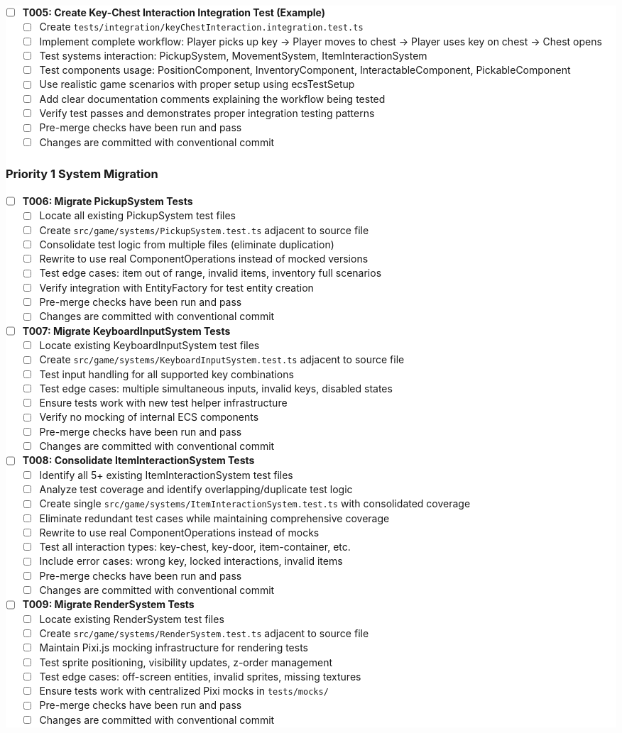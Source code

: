 - [ ] **T005: Create Key-Chest Interaction Integration Test (Example)**
  - [ ] Create `tests/integration/keyChestInteraction.integration.test.ts`
  - [ ] Implement complete workflow: Player picks up key → Player moves to chest → Player uses key on chest → Chest opens
  - [ ] Test systems interaction: PickupSystem, MovementSystem, ItemInteractionSystem
  - [ ] Test components usage: PositionComponent, InventoryComponent, InteractableComponent, PickableComponent
  - [ ] Use realistic game scenarios with proper setup using ecsTestSetup
  - [ ] Add clear documentation comments explaining the workflow being tested
  - [ ] Verify test passes and demonstrates proper integration testing patterns
  - [ ] Pre-merge checks have been run and pass
  - [ ] Changes are committed with conventional commit

### Priority 1 System Migration

- [ ] **T006: Migrate PickupSystem Tests**
  - [ ] Locate all existing PickupSystem test files
  - [ ] Create `src/game/systems/PickupSystem.test.ts` adjacent to source file
  - [ ] Consolidate test logic from multiple files (eliminate duplication)
  - [ ] Rewrite to use real ComponentOperations instead of mocked versions
  - [ ] Test edge cases: item out of range, invalid items, inventory full scenarios
  - [ ] Verify integration with EntityFactory for test entity creation
  - [ ] Pre-merge checks have been run and pass
  - [ ] Changes are committed with conventional commit

- [ ] **T007: Migrate KeyboardInputSystem Tests**
  - [ ] Locate existing KeyboardInputSystem test files
  - [ ] Create `src/game/systems/KeyboardInputSystem.test.ts` adjacent to source file
  - [ ] Test input handling for all supported key combinations
  - [ ] Test edge cases: multiple simultaneous inputs, invalid keys, disabled states
  - [ ] Ensure tests work with new test helper infrastructure
  - [ ] Verify no mocking of internal ECS components
  - [ ] Pre-merge checks have been run and pass
  - [ ] Changes are committed with conventional commit

- [ ] **T008: Consolidate ItemInteractionSystem Tests**
  - [ ] Identify all 5+ existing ItemInteractionSystem test files
  - [ ] Analyze test coverage and identify overlapping/duplicate test logic
  - [ ] Create single `src/game/systems/ItemInteractionSystem.test.ts` with consolidated coverage
  - [ ] Eliminate redundant test cases while maintaining comprehensive coverage
  - [ ] Rewrite to use real ComponentOperations instead of mocks
  - [ ] Test all interaction types: key-chest, key-door, item-container, etc.
  - [ ] Include error cases: wrong key, locked interactions, invalid items
  - [ ] Pre-merge checks have been run and pass
  - [ ] Changes are committed with conventional commit

- [ ] **T009: Migrate RenderSystem Tests**
  - [ ] Locate existing RenderSystem test files
  - [ ] Create `src/game/systems/RenderSystem.test.ts` adjacent to source file
  - [ ] Maintain Pixi.js mocking infrastructure for rendering tests
  - [ ] Test sprite positioning, visibility updates, z-order management
  - [ ] Test edge cases: off-screen entities, invalid sprites, missing textures
  - [ ] Ensure tests work with centralized Pixi mocks in `tests/mocks/`
  - [ ] Pre-merge checks have been run and pass
  - [ ] Changes are committed with conventional commit

